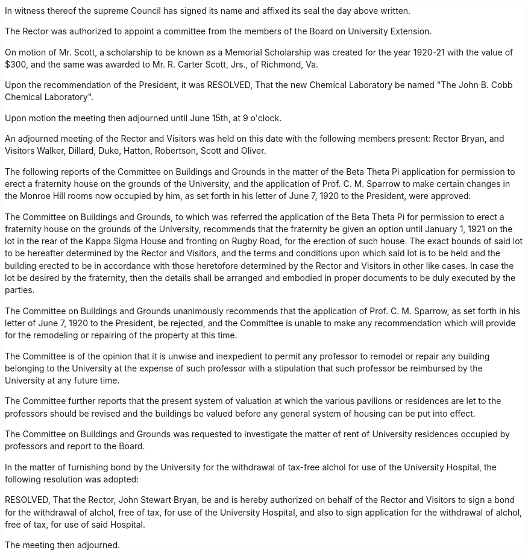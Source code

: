 In witness thereof the supreme Council has signed its name and affixed its seal the day above written.

The Rector was authorized to appoint a committee from the members of the Board on University Extension.

On motion of Mr. Scott, a scholarship to be known as a Memorial Scholarship was created for the year 1920-21 with the value of $300, and the same was awarded to Mr. R. Carter Scott, Jrs., of Richmond, Va.

Upon the recommendation of the President, it was RESOLVED, That the new Chemical Laboratory be named "The John B. Cobb Chemical Laboratory".

Upon motion the meeting then adjourned until June 15th, at 9 o'clock.

An adjourned meeting of the Rector and Visitors was held on this date with the following members present: Rector Bryan, and Visitors Walker, Dillard, Duke, Hatton, Robertson, Scott and Oliver.

The following reports of the Committee on Buildings and Grounds in the matter of the Beta Theta Pi application for permission to erect a fraternity house on the grounds of the University, and the application of Prof. C. M. Sparrow to make certain changes in the Monroe Hill rooms now occupied by him, as set forth in his letter of June 7, 1920 to the President, were approved:

The Committee on Buildings and Grounds, to which was referred the application of the Beta Theta Pi for permission to erect a fraternity house on the grounds of the University, recommends that the fraternity be given an option until January 1, 1921 on the lot in the rear of the Kappa Sigma House and fronting on Rugby Road, for the erection of such house. The exact bounds of said lot to be hereafter determined by the Rector and Visitors, and the terms and conditions upon which said lot is to be held and the building erected to be in accordance with those heretofore determined by the Rector and Visitors in other like cases. In case the lot be desired by the fraternity, then the details shall be arranged and embodied in proper documents to be duly executed by the parties.

The Committee on Buildings and Grounds unanimously recommends that the application of Prof. C. M. Sparrow, as set forth in his letter of June 7, 1920 to the President, be rejected, and the Committee is unable to make any recommendation which will provide for the remodeling or repairing of the property at this time.

The Committee is of the opinion that it is unwise and inexpedient to permit any professor to remodel or repair any building belonging to the University at the expense of such professor with a stipulation that such professor be reimbursed by the University at any future time.

The Committee further reports that the present system of valuation at which the various pavilions or residences are let to the professors should be revised and the buildings be valued before any general system of housing can be put into effect.

The Committee on Buildings and Grounds was requested to investigate the matter of rent of University residences occupied by professors and report to the Board.

In the matter of furnishing bond by the University for the withdrawal of tax-free alchol for use of the University Hospital, the following resolution was adopted:

RESOLVED, That the Rector, John Stewart Bryan, be and is hereby authorized on behalf of the Rector and Visitors to sign a bond for the withdrawal of alchol, free of tax, for use of the University Hospital, and also to sign application for the withdrawal of alchol, free of tax, for use of said Hospital.

The meeting then adjourned.
